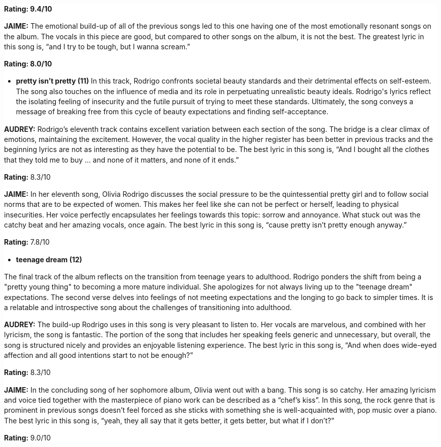 <b>Rating: 9.4/10</b>

<b>JAIME:</b> The emotional build-up of all of the previous songs led to this one having one of the most emotionally resonant songs on the album. The vocals in this piece are good, but compared to other songs on the album, it is not the best. The greatest lyric in this song is, “and I try to be tough, but I wanna scream.”

<b>Rating: 8.0/10</b>

- <b>pretty isn’t pretty (11)</b>
In this track, Rodrigo confronts societal beauty standards and their detrimental effects on self-esteem. The song also touches on the influence of media and its role in perpetuating unrealistic beauty ideals. Rodrigo's lyrics reflect the isolating feeling of insecurity and the futile pursuit of trying to meet these standards. Ultimately, the song conveys a message of breaking free from this cycle of beauty expectations and finding self-acceptance.

<b>AUDREY:</b> Rodrigo’s eleventh track contains excellent variation between each section of the song. The bridge is a clear climax of emotions, maintaining the excitement. However, the vocal quality in the higher register has been better in previous tracks and the beginning lyrics are not as interesting as they have the potential to be. The best lyric in this song is, “And I bought all the clothes that they told me to buy … and none of it matters, and none of it ends.”

<b>Rating:</b> 8.3/10

<b>JAIME:</b> In her eleventh song, Olivia Rodrigo discusses the social pressure to be the quintessential pretty girl and to follow social norms that are to be expected of women. This makes her feel like she can not be perfect or herself, leading to physical insecurities. Her voice perfectly encapsulates her feelings towards this topic: sorrow and annoyance. What stuck out was the catchy beat and her amazing vocals, once again. The best lyric in this song is, “cause pretty isn’t pretty enough anyway.”

<b>Rating:</b> 7.8/10

- <b>teenage dream (12)</b>

The final track of the album reflects on the transition from teenage years to adulthood. Rodrigo ponders the shift from being a "pretty young thing" to becoming a more mature individual. She apologizes for not always living up to the "teenage dream" expectations. The second verse delves into feelings of not meeting expectations and the longing to go back to simpler times. It is a relatable and introspective song about the challenges of transitioning into adulthood.

<b>AUDREY:</b> The build-up Rodrigo uses in this song is very pleasant to listen to. Her vocals are marvelous, and combined with her lyricism, the song is fantastic. The portion of the song that includes her speaking feels generic and unnecessary, but overall, the song is structured nicely and provides an enjoyable listening experience. The best lyric in this song is, “And when does wide-eyed affection and all good intentions start to not be enough?”

<b>Rating:</b> 8.3/10

<b>JAIME:</b> In the concluding song of her sophomore album, Olivia went out with a bang. This song is so catchy. Her amazing lyricism and voice tied together with the masterpiece of piano work can be described as a “chef’s kiss”. In this song, the rock genre that is prominent in previous songs doesn’t feel forced as she sticks with something she is well-acquainted with, pop music over a piano. The best lyric in this song is, “yeah, they all say that it gets better, it gets better, but what if I don’t?”

<b>Rating:</b> 9.0/10
